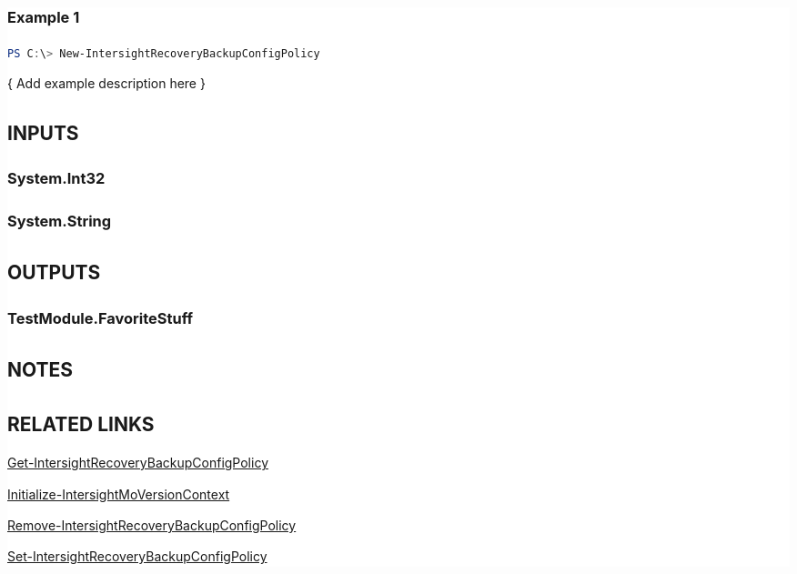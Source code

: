 ### Example 1
```powershell
PS C:\> New-IntersightRecoveryBackupConfigPolicy
```

{ Add example description here }

## INPUTS

### System.Int32

### System.String

## OUTPUTS

### TestModule.FavoriteStuff

## NOTES

## RELATED LINKS

[Get-IntersightRecoveryBackupConfigPolicy](./Get-IntersightRecoveryBackupConfigPolicy.md)

[Initialize-IntersightMoVersionContext](./Initialize-IntersightMoVersionContext.md)

[Remove-IntersightRecoveryBackupConfigPolicy](./Remove-IntersightRecoveryBackupConfigPolicy.md)

[Set-IntersightRecoveryBackupConfigPolicy](./Set-IntersightRecoveryBackupConfigPolicy.md)

